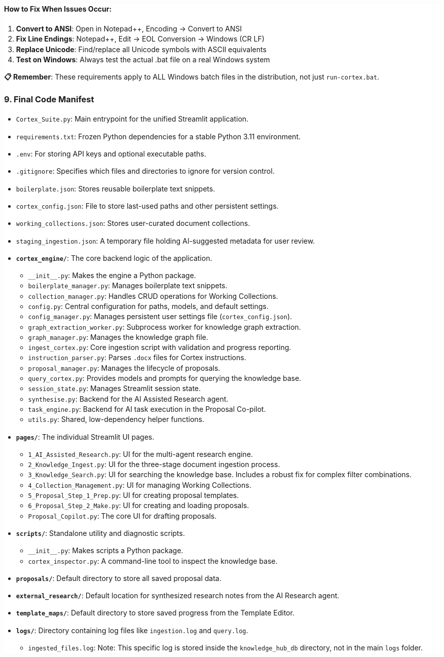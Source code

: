 #### **How to Fix When Issues Occur:**
1. **Convert to ANSI**: Open in Notepad++, Encoding → Convert to ANSI
2. **Fix Line Endings**: Notepad++, Edit → EOL Conversion → Windows (CR LF)
3. **Replace Unicode**: Find/replace all Unicode symbols with ASCII equivalents
4. **Test on Windows**: Always test the actual .bat file on a real Windows system

**📋 Remember**: These requirements apply to ALL Windows batch files in the distribution, not just `run-cortex.bat`.

### 9. Final Code Manifest

-   `Cortex_Suite.py`: Main entrypoint for the unified Streamlit application.
-   `requirements.txt`: Frozen Python dependencies for a stable Python 3.11 environment.
-   `.env`: For storing API keys and optional executable paths.
-   `.gitignore`: Specifies which files and directories to ignore for version control.
-   `boilerplate.json`: Stores reusable boilerplate text snippets.
-   `cortex_config.json`: File to store last-used paths and other persistent settings.
-   `working_collections.json`: Stores user-curated document collections.
-   `staging_ingestion.json`: A temporary file holding AI-suggested metadata for user review.

-   **`cortex_engine/`**: The core backend logic of the application.
    -   `__init__.py`: Makes the engine a Python package.
    -   `boilerplate_manager.py`: Manages boilerplate text snippets.
    -   `collection_manager.py`: Handles CRUD operations for Working Collections.
    -   `config.py`: Central configuration for paths, models, and default settings.
    -   `config_manager.py`: Manages persistent user settings file (`cortex_config.json`).
    -   `graph_extraction_worker.py`: Subprocess worker for knowledge graph extraction.
    -   `graph_manager.py`: Manages the knowledge graph file.
    -   `ingest_cortex.py`: Core ingestion script with validation and progress reporting.
    -   `instruction_parser.py`: Parses `.docx` files for Cortex instructions.
    -   `proposal_manager.py`: Manages the lifecycle of proposals.
    -   `query_cortex.py`: Provides models and prompts for querying the knowledge base.
    -   `session_state.py`: Manages Streamlit session state.
    -   `synthesise.py`: Backend for the AI Assisted Research agent.
    -   `task_engine.py`: Backend for AI task execution in the Proposal Co-pilot.
    -   `utils.py`: Shared, low-dependency helper functions.

-   **`pages/`**: The individual Streamlit UI pages.
    -   `1_AI_Assisted_Research.py`: UI for the multi-agent research engine.
    -   `2_Knowledge_Ingest.py`: UI for the three-stage document ingestion process.
    -   `3_Knowledge_Search.py`: UI for searching the knowledge base. Includes a robust fix for complex filter combinations.
    -   `4_Collection_Management.py`: UI for managing Working Collections.
    -   `5_Proposal_Step_1_Prep.py`: UI for creating proposal templates.
    -   `6_Proposal_Step_2_Make.py`: UI for creating and loading proposals.
    -   `Proposal_Copilot.py`: The core UI for drafting proposals.

-   **`scripts/`**: Standalone utility and diagnostic scripts.
    -   `__init__.py`: Makes scripts a Python package.
    -   `cortex_inspector.py`: A command-line tool to inspect the knowledge base.

-   **`proposals/`**: Default directory to store all saved proposal data.
-   **`external_research/`**: Default location for synthesized research notes from the AI Research agent.
-   **`template_maps/`**: Default directory to store saved progress from the Template Editor.
-   **`logs/`**: Directory containing log files like `ingestion.log` and `query.log`.
    -   `ingested_files.log`: Note: This specific log is stored inside the `knowledge_hub_db` directory, not in the main `logs` folder.
```